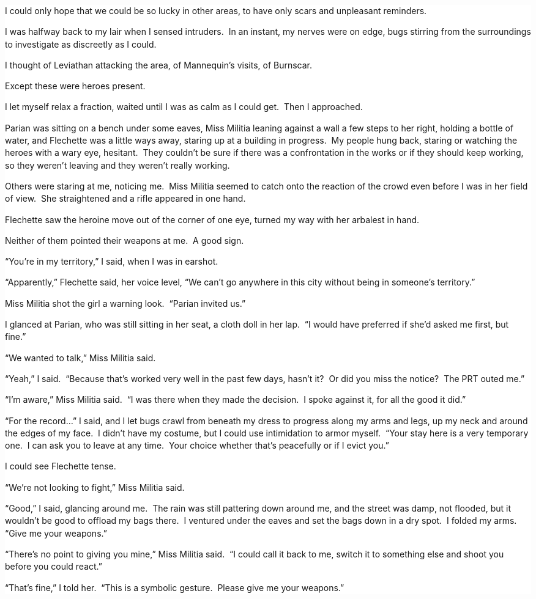 I could only hope that we could be so lucky in other areas, to have only scars and unpleasant reminders.

I was halfway back to my lair when I sensed intruders.  In an instant, my nerves were on edge, bugs stirring from the surroundings to investigate as discreetly as I could.

I thought of Leviathan attacking the area, of Mannequin’s visits, of Burnscar.

Except these were heroes present.

I let myself relax a fraction, waited until I was as calm as I could get.  Then I approached.

Parian was sitting on a bench under some eaves, Miss Militia leaning against a wall a few steps to her right, holding a bottle of water, and Flechette was a little ways away, staring up at a building in progress.  My people hung back, staring or watching the heroes with a wary eye, hesitant.  They couldn’t be sure if there was a confrontation in the works or if they should keep working, so they weren’t leaving and they weren’t really working.

Others were staring at me, noticing me.  Miss Militia seemed to catch onto the reaction of the crowd even before I was in her field of view.  She straightened and a rifle appeared in one hand.

Flechette saw the heroine move out of the corner of one eye, turned my way with her arbalest in hand.

Neither of them pointed their weapons at me.  A good sign.

“You’re in my territory,” I said, when I was in earshot.

“Apparently,” Flechette said, her voice level, “We can’t go anywhere in this city without being in someone’s territory.”

Miss Militia shot the girl a warning look.  “Parian invited us.”

I glanced at Parian, who was still sitting in her seat, a cloth doll in her lap.  “I would have preferred if she’d asked me first, but fine.”

“We wanted to talk,” Miss Militia said.

“Yeah,” I said.  “Because that’s worked very well in the past few days, hasn’t it?  Or did you miss the notice?  The PRT outed me.”

“I’m aware,” Miss Militia said.  “I was there when they made the decision.  I spoke against it, for all the good it did.”

“For the record…” I said, and I let bugs crawl from beneath my dress to progress along my arms and legs, up my neck and around the edges of my face.  I didn’t have my costume, but I could use intimidation to armor myself.  “Your stay here is a very temporary one.  I can ask you to leave at any time.  Your choice whether that’s peacefully or if I evict you.”

I could see Flechette tense.

“We’re not looking to fight,” Miss Militia said.

“Good,” I said, glancing around me.  The rain was still pattering down around me, and the street was damp, not flooded, but it wouldn’t be good to offload my bags there.  I ventured under the eaves and set the bags down in a dry spot.  I folded my arms.  “Give me your weapons.”

“There’s no point to giving you mine,” Miss Militia said.  “I could call it back to me, switch it to something else and shoot you before you could react.”

“That’s fine,” I told her.  “This is a symbolic gesture.  Please give me your weapons.”
